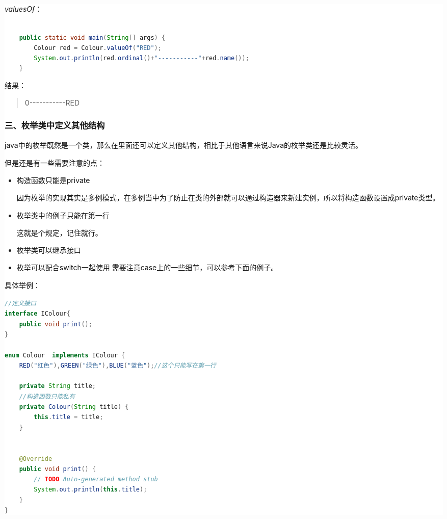 *valuesOf*：

```java

    public static void main(String[] args) {
        Colour red = Colour.valueOf("RED");
        System.out.println(red.ordinal()+"-----------"+red.name());
    }
```

结果：

> 0-----------RED

### 三、枚举类中定义其他结构

java中的枚举既然是一个类，那么在里面还可以定义其他结构，相比于其他语言来说Java的枚举类还是比较灵活。

但是还是有一些需要注意的点：

* 构造函数只能是private

  因为枚举的实现其实是多例模式，在多例当中为了防止在类的外部就可以通过构造器来新建实例，所以将构造函数设置成private类型。

* 枚举类中的例子只能在第一行

  这就是个规定，记住就行。

* 枚举类可以继承接口

* 枚举可以配合switch一起使用
  需要注意case上的一些细节，可以参考下面的例子。

具体举例：

```java
//定义接口
interface IColour{
    public void print();
}

enum Colour  implements IColour {
    RED("红色"),GREEN("绿色"),BLUE("蓝色");//这个只能写在第一行
    
    private String title;
    //构造函数只能私有
    private Colour(String title) {
        this.title = title;
    }


    @Override
    public void print() {
        // TODO Auto-generated method stub
        System.out.println(this.title);
    }
}
```
